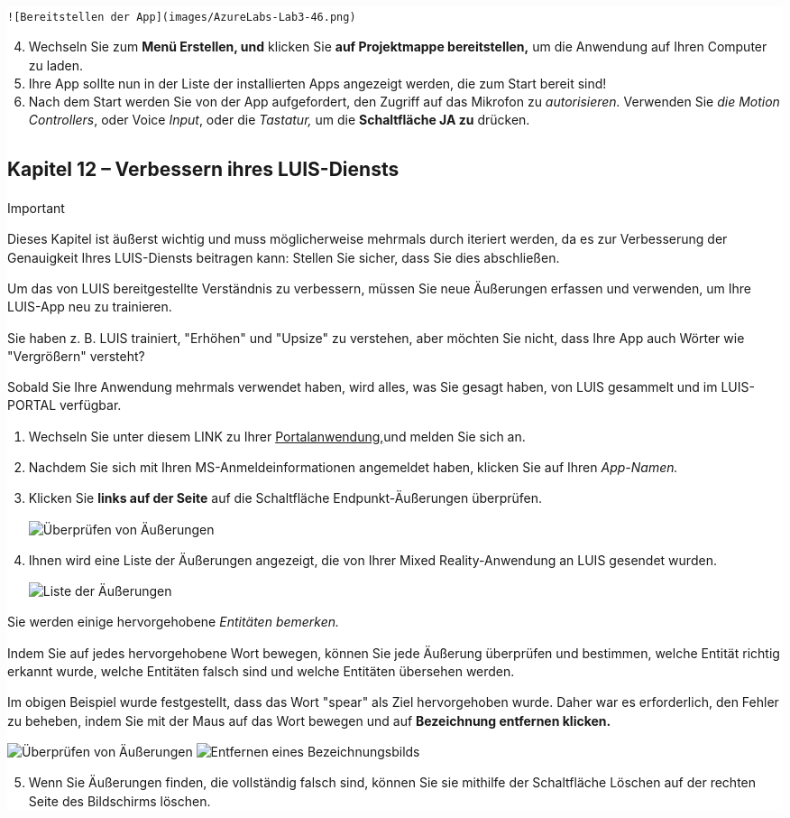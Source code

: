     ![Bereitstellen der App](images/AzureLabs-Lab3-46.png)
 
4.  Wechseln Sie zum **Menü Erstellen, und** klicken Sie **auf Projektmappe bereitstellen,** um die Anwendung auf Ihren Computer zu laden.
5.  Ihre App sollte nun in der Liste der installierten Apps angezeigt werden, die zum Start bereit sind!
6.  Nach dem Start werden Sie von der App aufgefordert, den Zugriff auf das Mikrofon zu _autorisieren._ Verwenden Sie *die Motion Controllers*, oder Voice *Input*, oder die *Tastatur,* um die **Schaltfläche JA zu** drücken. 

## <a name="chapter-12--improving-your-luis-service"></a>Kapitel 12 – Verbessern ihres LUIS-Diensts

>[!IMPORTANT] 
> Dieses Kapitel ist äußerst wichtig und muss möglicherweise mehrmals durch iteriert werden, da es zur Verbesserung der Genauigkeit Ihres LUIS-Diensts beitragen kann: Stellen Sie sicher, dass Sie dies abschließen.

Um das von LUIS bereitgestellte Verständnis zu verbessern, müssen Sie neue Äußerungen erfassen und verwenden, um Ihre LUIS-App neu zu trainieren.

Sie haben z. B. LUIS trainiert, "Erhöhen" und "Upsize" zu verstehen, aber möchten Sie nicht, dass Ihre App auch Wörter wie "Vergrößern" versteht?

Sobald Sie Ihre Anwendung mehrmals verwendet haben, wird alles, was Sie gesagt haben, von LUIS gesammelt und im LUIS-PORTAL verfügbar.

1.  Wechseln Sie unter diesem LINK zu Ihrer [Portalanwendung,](https://www.luis.ai/home)und melden Sie sich an.
2.  Nachdem Sie sich mit Ihren MS-Anmeldeinformationen angemeldet haben, klicken Sie auf Ihren *App-Namen.*
3.  Klicken Sie **links auf der Seite** auf die Schaltfläche Endpunkt-Äußerungen überprüfen.

    ![Überprüfen von Äußerungen](images/AzureLabs-Lab3-47.png)
 
4.  Ihnen wird eine Liste der Äußerungen angezeigt, die von Ihrer Mixed Reality-Anwendung an LUIS gesendet wurden.

    ![Liste der Äußerungen](images/AzureLabs-Lab3-48.png)
 
Sie werden einige hervorgehobene *Entitäten bemerken.* 

Indem Sie auf jedes hervorgehobene Wort bewegen, können Sie jede Äußerung überprüfen und bestimmen, welche Entität richtig erkannt wurde, welche Entitäten falsch sind und welche Entitäten übersehen werden.

Im obigen Beispiel wurde festgestellt, dass das Wort "spear" als Ziel hervorgehoben wurde. Daher war es erforderlich, den Fehler zu beheben, indem Sie mit der Maus auf das Wort bewegen und auf **Bezeichnung entfernen klicken.**

![Überprüfen von Äußerungen ](images/AzureLabs-Lab3-49.png)
 ![ Entfernen eines Bezeichnungsbilds](images/AzureLabs-Lab3-50.png)
 
5.  Wenn Sie Äußerungen finden, die vollständig falsch sind, können Sie sie mithilfe der Schaltfläche Löschen auf der rechten Seite des Bildschirms löschen. 
